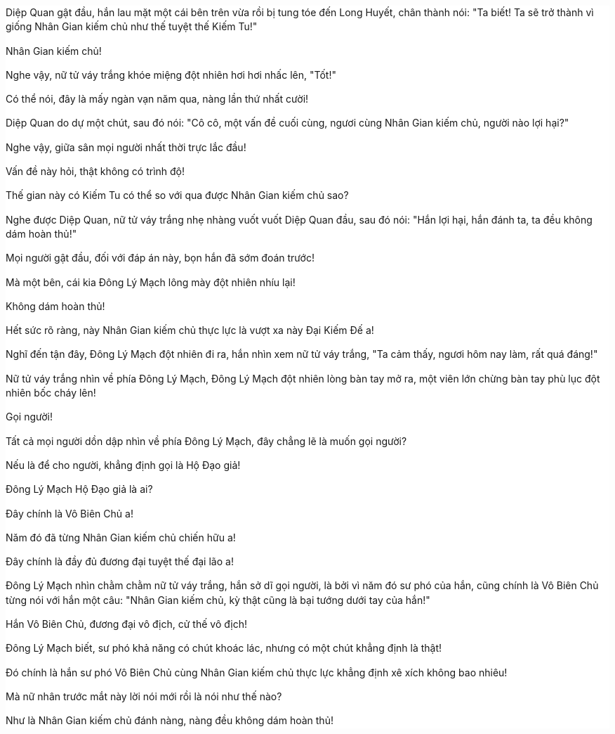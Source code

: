 Diệp Quan gật đầu, hắn lau mặt một cái bên trên vừa rồi bị tung tóe đến Long Huyết, chân thành nói: "Ta biết! Ta sẽ trở thành vì giống Nhân Gian kiếm chủ như thế tuyệt thế Kiếm Tu!"

Nhân Gian kiếm chủ!

Nghe vậy, nữ tử váy trắng khóe miệng đột nhiên hơi hơi nhấc lên, "Tốt!"

Có thể nói, đây là mấy ngàn vạn năm qua, nàng lần thứ nhất cười!

Diệp Quan do dự một chút, sau đó nói: "Cô cô, một vấn đề cuối cùng, ngươi cùng Nhân Gian kiếm chủ, người nào lợi hại?"

Nghe vậy, giữa sân mọi người nhất thời trực lắc đầu!

Vấn đề này hỏi, thật không có trình độ!

Thế gian này có Kiếm Tu có thể so với qua được Nhân Gian kiếm chủ sao?

Nghe được Diệp Quan, nữ tử váy trắng nhẹ nhàng vuốt vuốt Diệp Quan đầu, sau đó nói: "Hắn lợi hại, hắn đánh ta, ta đều không dám hoàn thủ!"

Mọi người gật đầu, đối với đáp án này, bọn hắn đã sớm đoán trước!

Mà một bên, cái kia Đông Lý Mạch lông mày đột nhiên nhíu lại!

Không dám hoàn thủ!

Hết sức rõ ràng, này Nhân Gian kiếm chủ thực lực là vượt xa này Đại Kiếm Đế a!

Nghĩ đến tận đây, Đông Lý Mạch đột nhiên đi ra, hắn nhìn xem nữ tử váy trắng, "Ta cảm thấy, ngươi hôm nay làm, rất quá đáng!"

Nữ tử váy trắng nhìn về phía Đông Lý Mạch, Đông Lý Mạch đột nhiên lòng bàn tay mở ra, một viên lớn chừng bàn tay phù lục đột nhiên bốc cháy lên!

Gọi người!

Tất cả mọi người dồn dập nhìn về phía Đông Lý Mạch, đây chẳng lẽ là muốn gọi người?

Nếu là để cho người, khẳng định gọi là Hộ Đạo giả!

Đông Lý Mạch Hộ Đạo giả là ai?

Đây chính là Vô Biên Chủ a!

Năm đó đã từng Nhân Gian kiếm chủ chiến hữu a!

Đây chính là đầy đủ đương đại tuyệt thế đại lão a!

Đông Lý Mạch nhìn chằm chằm nữ tử váy trắng, hắn sở dĩ gọi người, là bởi vì năm đó sư phó của hắn, cũng chính là Vô Biên Chủ từng nói với hắn một câu: "Nhân Gian kiếm chủ, kỳ thật cũng là bại tướng dưới tay của hắn!"

Hắn Vô Biên Chủ, đương đại vô địch, cử thế vô địch!

Đông Lý Mạch biết, sư phó khả năng có chút khoác lác, nhưng có một chút khẳng định là thật!

Đó chính là hắn sư phó Vô Biên Chủ cùng Nhân Gian kiếm chủ thực lực khẳng định xê xích không bao nhiêu!

Mà nữ nhân trước mắt này lời nói mới rồi là nói như thế nào?

Như là Nhân Gian kiếm chủ đánh nàng, nàng đều không dám hoàn thủ!
